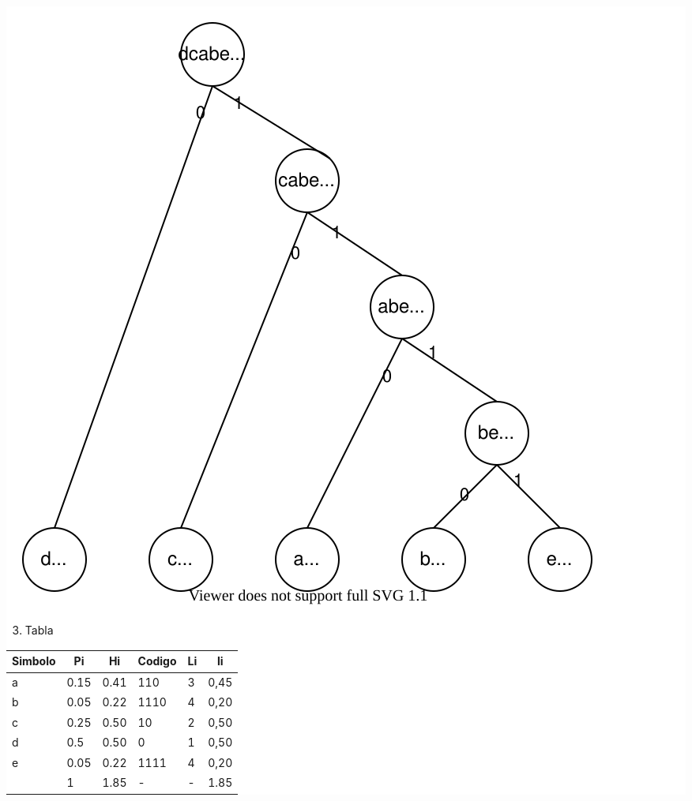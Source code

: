 ![guia_4_ejercicio_06](https://github.com/leonardopardo/uade-ft-1c-2021-ejercicios/blob/main/src/guia_4_ejercicio_06.svg)

3. Tabla

|Simbolo|Pi  |Hi  |Codigo|Li  |li  |
|-------|----|----|------|----|----|
|a      |0.15|0.41|110   |3   |0,45|
|b      |0.05|0.22|1110  |4   |0,20|
|c      |0.25|0.50|10    |2   |0,50|
|d      |0.5 |0.50|0     |1   |0,50|
|e      |0.05|0.22|1111  |4   |0,20|
|       |1   |1.85|-     |-   |1.85|  
